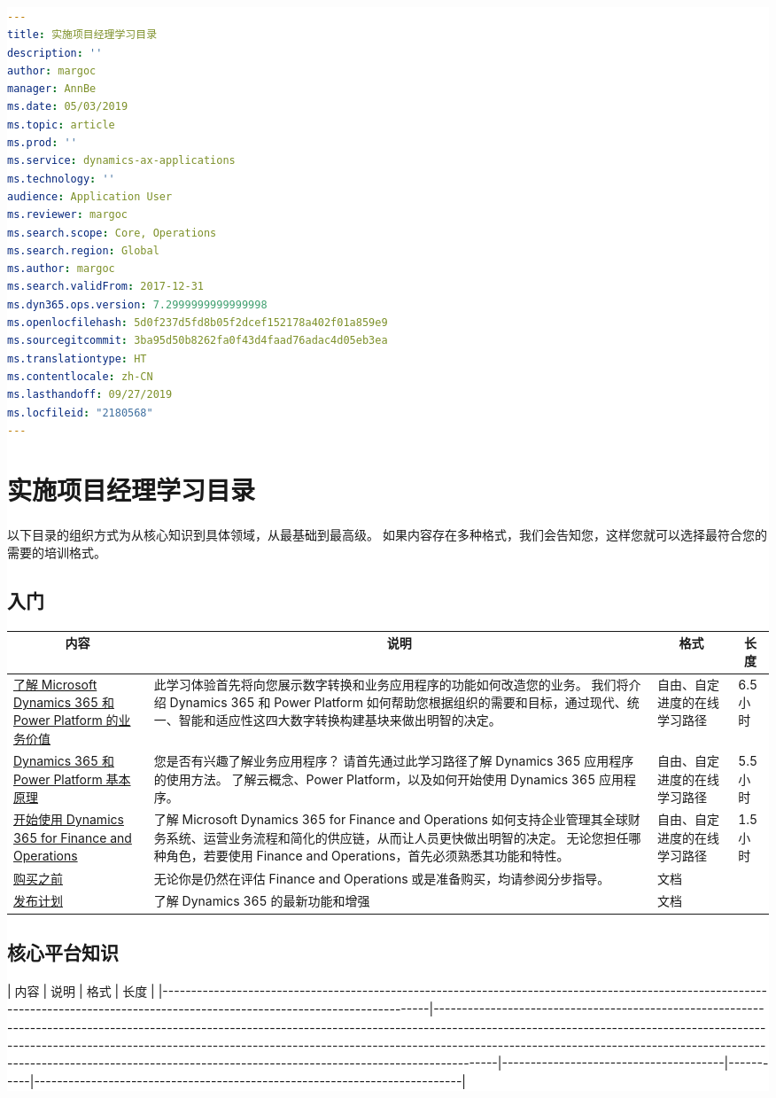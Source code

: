 ```yaml
---
title: 实施项目经理学习目录
description: ''
author: margoc
manager: AnnBe
ms.date: 05/03/2019
ms.topic: article
ms.prod: ''
ms.service: dynamics-ax-applications
ms.technology: ''
audience: Application User
ms.reviewer: margoc
ms.search.scope: Core, Operations
ms.search.region: Global
ms.author: margoc
ms.search.validFrom: 2017-12-31
ms.dyn365.ops.version: 7.2999999999999998
ms.openlocfilehash: 5d0f237d5fd8b05f2dcef152178a402f01a859e9
ms.sourcegitcommit: 3ba95d50b8262fa0f43d4faad76adac4d05eb3ea
ms.translationtype: HT
ms.contentlocale: zh-CN
ms.lasthandoff: 09/27/2019
ms.locfileid: "2180568"
---
```

# <a name="implementation-project-manager-learning-catalog"></a>实施项目经理学习目录

以下目录的组织方式为从核心知识到具体领域，从最基础到最高级。 如果内容存在多种格式，我们会告知您，这样您就可以选择最符合您的需要的培训格式。 


## <a name="get-started"></a>入门
| 内容                                                                                                                                    | 说明                                                                                                                                                                                                                                                                                                                                                                                                              | 格式                                | 长度    |
|------------------------------------------------------------------------------------------------------------------------------------------------------------------------------------|--------------------------------------------------------------------------------------------------------------------------------------------------------------------------------------------------------------------------------------------------------------------------------------------------------------------------------------------------------------------------------------------------------------------------|---------------------------------------|-----------|
| [了解 Microsoft Dynamics 365 和 Power Platform 的业务价值](https://docs.microsoft.com/en-us/learn/paths/learn-business-value-of-dynamics-365-and-power-platform/) | 此学习体验首先将向您展示数字转换和业务应用程序的功能如何改造您的业务。 我们将介绍 Dynamics 365 和 Power Platform 如何帮助您根据组织的需要和目标，通过现代、统一、智能和适应性这四大数字转换构建基块来做出明智的决定。   | 自由、自定进度的在线学习路径 | 6.5 小时 |
| [Dynamics 365 和 Power Platform 基本原理](https://docs.microsoft.com/en-us/learn/paths/dyn-power-plat-bus-app-fundamentals/)                                                  | 您是否有兴趣了解业务应用程序？ 请首先通过此学习路径了解 Dynamics 365 应用程序的使用方法。 了解云概念、Power Platform，以及如何开始使用 Dynamics 365 应用程序。                                                                                                                                                                                              | 自由、自定进度的在线学习路径 | 5.5 小时 |
| [开始使用 Dynamics 365 for Finance and Operations](https://docs.microsoft.com/en-us/learn/paths/get-started-with-dynamics-365-for-finance-and-ops/)                        | 了解 Microsoft Dynamics 365 for Finance and Operations 如何支持企业管理其全球财务系统、运营业务流程和简化的供应链，从而让人员更快做出明智的决定。 无论您担任哪种角色，若要使用 Finance and Operations，首先必须熟悉其功能和特性。 | 自由、自定进度的在线学习路径 | 1.5 小时 |
| [购买之前](https://docs.microsoft.com/en-us/dynamics365/unified-operations/fin-and-ops/get-started/before-you-buy)                                                           | 无论你是仍然在评估 Finance and Operations 或是准备购买，均请参阅分步指导。                                                                                                                                                                                                                                                                                                  | 文档                         |           |
| [发布计划](https://docs.microsoft.com/en-us/dynamics365/release-plans/)                                                                                                        | 了解 Dynamics 365 的最新功能和增强                                                                                                                                                                                                                                                                                                                                                  | 文档                         |           |
## <a name="core-platform-knowledge"></a>核心平台知识
| 内容                                                                                                                                     | 说明                                                                                                                                                                                                                                                                                                                                                                                                              | 格式                                | 长度    | 
|------------------------------------------------------------------------------------------------------------------------------------------------------------------------------------|--------------------------------------------------------------------------------------------------------------------------------------------------------------------------------------------------------------------------------------------------------------------------------------------------------------------------------------------------------------------------------------------------------------------------|---------------------------------------|-----------|---------------------------------------------------------------------------|